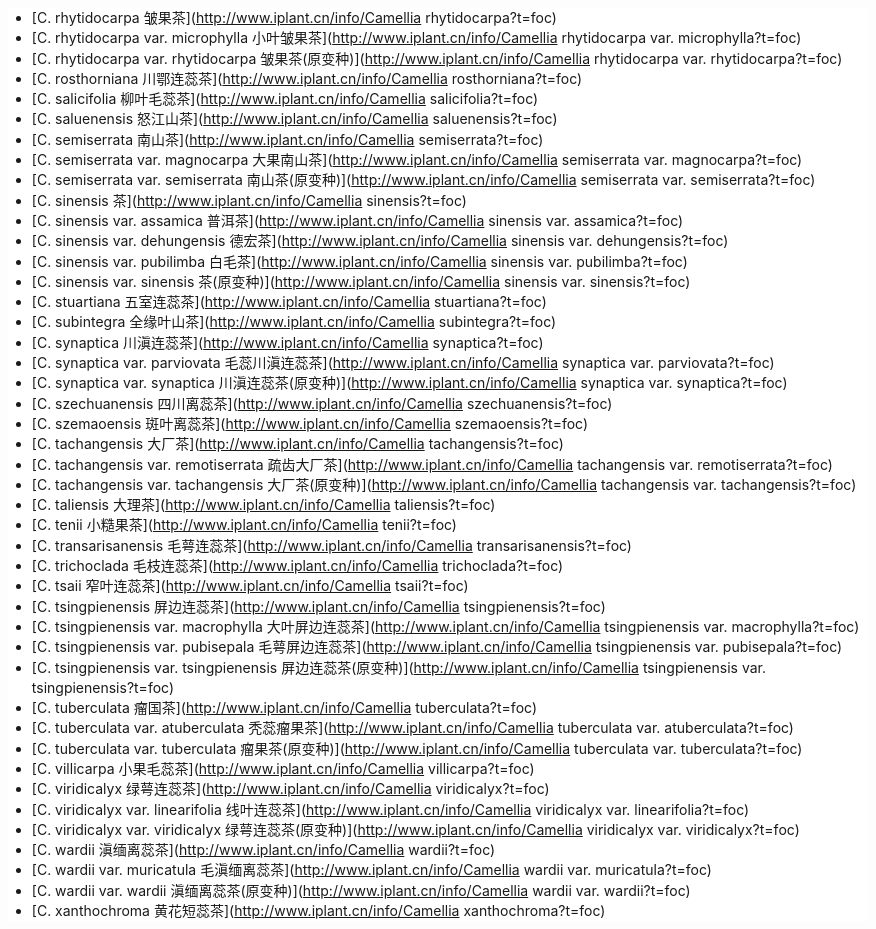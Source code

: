 * [C.  rhytidocarpa  皱果茶](http://www.iplant.cn/info/Camellia rhytidocarpa?t=foc)
* [C.  rhytidocarpa var. microphylla  小叶皱果茶](http://www.iplant.cn/info/Camellia rhytidocarpa var. microphylla?t=foc)
* [C.  rhytidocarpa var. rhytidocarpa  皱果茶(原变种)](http://www.iplant.cn/info/Camellia rhytidocarpa var. rhytidocarpa?t=foc)
* [C.  rosthorniana  川鄂连蕊茶](http://www.iplant.cn/info/Camellia rosthorniana?t=foc)
* [C.  salicifolia  柳叶毛蕊茶](http://www.iplant.cn/info/Camellia salicifolia?t=foc)
* [C.  saluenensis  怒江山茶](http://www.iplant.cn/info/Camellia saluenensis?t=foc)
* [C.  semiserrata  南山茶](http://www.iplant.cn/info/Camellia semiserrata?t=foc)
* [C.  semiserrata var. magnocarpa  大果南山茶](http://www.iplant.cn/info/Camellia semiserrata var. magnocarpa?t=foc)
* [C.  semiserrata var. semiserrata  南山茶(原变种)](http://www.iplant.cn/info/Camellia semiserrata var. semiserrata?t=foc)
* [C.  sinensis  茶](http://www.iplant.cn/info/Camellia sinensis?t=foc)
* [C.  sinensis var. assamica  普洱茶](http://www.iplant.cn/info/Camellia sinensis var. assamica?t=foc)
* [C.  sinensis var. dehungensis  德宏茶](http://www.iplant.cn/info/Camellia sinensis var. dehungensis?t=foc)
* [C.  sinensis var. pubilimba  白毛茶](http://www.iplant.cn/info/Camellia sinensis var. pubilimba?t=foc)
* [C.  sinensis var. sinensis  茶(原变种)](http://www.iplant.cn/info/Camellia sinensis var. sinensis?t=foc)
* [C.  stuartiana  五室连蕊茶](http://www.iplant.cn/info/Camellia stuartiana?t=foc)
* [C.  subintegra  全缘叶山茶](http://www.iplant.cn/info/Camellia subintegra?t=foc)
* [C.  synaptica  川滇连蕊茶](http://www.iplant.cn/info/Camellia synaptica?t=foc)
* [C.  synaptica var. parviovata  毛蕊川滇连蕊茶](http://www.iplant.cn/info/Camellia synaptica var. parviovata?t=foc)
* [C.  synaptica var. synaptica  川滇连蕊茶(原变种)](http://www.iplant.cn/info/Camellia synaptica var. synaptica?t=foc)
* [C.  szechuanensis  四川离蕊茶](http://www.iplant.cn/info/Camellia szechuanensis?t=foc)
* [C.  szemaoensis  斑叶离蕊茶](http://www.iplant.cn/info/Camellia szemaoensis?t=foc)
* [C.  tachangensis  大厂茶](http://www.iplant.cn/info/Camellia tachangensis?t=foc)
* [C.  tachangensis var. remotiserrata  疏齿大厂茶](http://www.iplant.cn/info/Camellia tachangensis var. remotiserrata?t=foc)
* [C.  tachangensis var. tachangensis  大厂茶(原变种)](http://www.iplant.cn/info/Camellia tachangensis var. tachangensis?t=foc)
* [C.  taliensis  大理茶](http://www.iplant.cn/info/Camellia taliensis?t=foc)
* [C.  tenii  小糙果茶](http://www.iplant.cn/info/Camellia tenii?t=foc)
* [C.  transarisanensis  毛萼连蕊茶](http://www.iplant.cn/info/Camellia transarisanensis?t=foc)
* [C.  trichoclada  毛枝连蕊茶](http://www.iplant.cn/info/Camellia trichoclada?t=foc)
* [C.  tsaii  窄叶连蕊茶](http://www.iplant.cn/info/Camellia tsaii?t=foc)
* [C.  tsingpienensis  屏边连蕊茶](http://www.iplant.cn/info/Camellia tsingpienensis?t=foc)
* [C.  tsingpienensis var. macrophylla  大叶屏边连蕊茶](http://www.iplant.cn/info/Camellia tsingpienensis var. macrophylla?t=foc)
* [C.  tsingpienensis var. pubisepala  毛萼屏边连蕊茶](http://www.iplant.cn/info/Camellia tsingpienensis var. pubisepala?t=foc)
* [C.  tsingpienensis var. tsingpienensis  屏边连蕊茶(原变种)](http://www.iplant.cn/info/Camellia tsingpienensis var. tsingpienensis?t=foc)
* [C.  tuberculata  瘤国茶](http://www.iplant.cn/info/Camellia tuberculata?t=foc)
* [C.  tuberculata var. atuberculata  秃蕊瘤果茶](http://www.iplant.cn/info/Camellia tuberculata var. atuberculata?t=foc)
* [C.  tuberculata var. tuberculata  瘤果茶(原变种)](http://www.iplant.cn/info/Camellia tuberculata var. tuberculata?t=foc)
* [C.  villicarpa  小果毛蕊茶](http://www.iplant.cn/info/Camellia villicarpa?t=foc)
* [C.  viridicalyx  绿萼连蕊茶](http://www.iplant.cn/info/Camellia viridicalyx?t=foc)
* [C.  viridicalyx var. linearifolia  线叶连蕊茶](http://www.iplant.cn/info/Camellia viridicalyx var. linearifolia?t=foc)
* [C.  viridicalyx var. viridicalyx  绿萼连蕊茶(原变种)](http://www.iplant.cn/info/Camellia viridicalyx var. viridicalyx?t=foc)
* [C.  wardii  滇缅离蕊茶](http://www.iplant.cn/info/Camellia wardii?t=foc)
* [C.  wardii var. muricatula  毛滇缅离蕊茶](http://www.iplant.cn/info/Camellia wardii var. muricatula?t=foc)
* [C.  wardii var. wardii  滇缅离蕊茶(原变种)](http://www.iplant.cn/info/Camellia wardii var. wardii?t=foc)
* [C.  xanthochroma  黄花短蕊茶](http://www.iplant.cn/info/Camellia xanthochroma?t=foc)